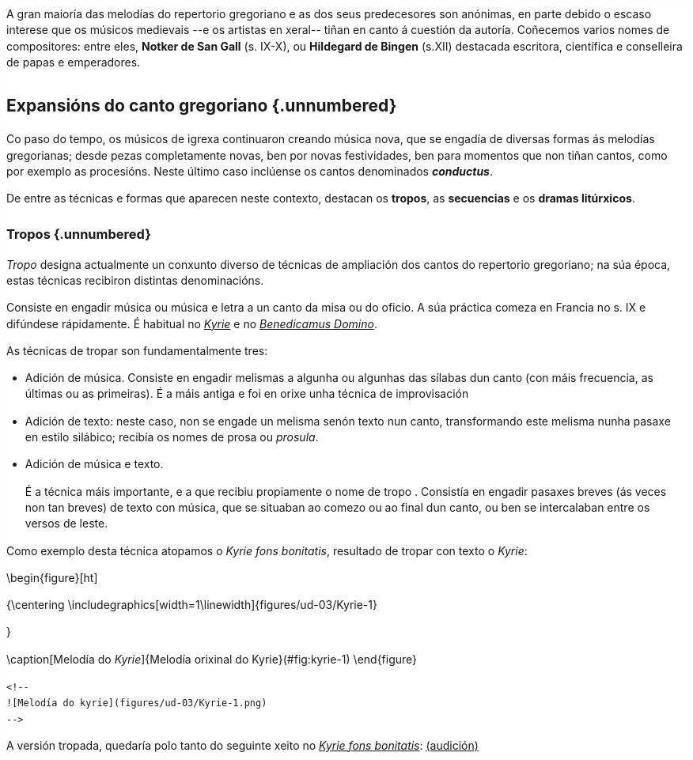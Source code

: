 A gran maioría das melodías do repertorio gregoriano e as dos seus predecesores son anónimas, en parte debido o escaso interese que os músicos medievais --e os artistas en xeral-- tiñan en canto á cuestión da autoría. Coñecemos varios nomes de compositores: entre eles, **Notker de San Gall** (s. IX-X), ou **Hildegard de Bingen** (s.XII) destacada escritora, científica e conselleira de papas e emperadores.



## Expansións do canto gregoriano {.unnumbered}

Co paso do tempo, os músicos de igrexa continuaron creando música nova, que se engadía de diversas formas ás melodías gregorianas; desde pezas completamente novas, ben por novas festividades, ben para momentos que non tiñan cantos, como por exemplo as procesións. Neste último caso inclúense os cantos denominados ***conductus***.

De entre as técnicas e formas que aparecen neste contexto, destacan os **tropos**, as **secuencias** e os **dramas litúrxicos**.

### Tropos {.unnumbered}

*Tropo* designa actualmente un conxunto diverso de técnicas de ampliación dos cantos do repertorio gregoriano; na súa época, estas técnicas recibiron distintas denominacións.

Consiste en engadir música ou música e letra a un canto da misa ou do oficio. A súa práctica comeza en Francia no s. IX e difúndese rápidamente. É habitual no [*Kyrie*](https://open.spotify.com/track/0wTT2YyDjlqmjHe1HOIacE) e no [*Benedicamus Domino*](https://es.wikipedia.org/wiki/Benedicamus_domino).

As técnicas de tropar son fundamentalmente tres:

-   Adición de música. Consiste en engadir melismas a algunha ou algunhas das sílabas dun canto (con máis frecuencia, as últimas ou as primeiras). É a máis antiga e foi en orixe unha técnica de improvisación

-   Adición de texto: neste caso, non se engade un melisma senón texto nun canto, transformando este melisma nunha pasaxe en estilo silábico; recibía os nomes de prosa ou *prosula*.

-   Adición de música e texto.

    É a técnica máis importante, e a que recibiu propiamente o nome de tropo . Consistía en engadir pasaxes breves (ás veces non tan breves) de texto con música, que se situaban ao comezo ou ao final dun canto, ou ben se intercalaban entre os versos de leste.

Como exemplo desta técnica atopamos o *Kyrie fons bonitatis*, resultado de tropar con texto o *Kyrie*:

\begin{figure}[ht]

{\centering \includegraphics[width=1\linewidth]{figures/ud-03/Kyrie-1} 

}

\caption[Melodía do *Kyrie*]{Melodía orixinal do Kyrie}(\#fig:kyrie-1)
\end{figure}

```{=html}
<!--
![Melodía do kyrie](figures/ud-03/Kyrie-1.png)
-->
```
A versión tropada, quedaría polo tanto do seguinte xeito no [*Kyrie fons bonitatis*](https://es.wikipedia.org/wiki/Kyrie_eleison "Enlace á Wikipedia"): [(audición)](https://open.spotify.com/track/74ztOxzqhvEStzW4pqZII0?si=fbe1ed03f9bf4d6c "Enlace á audición no Spotify")

